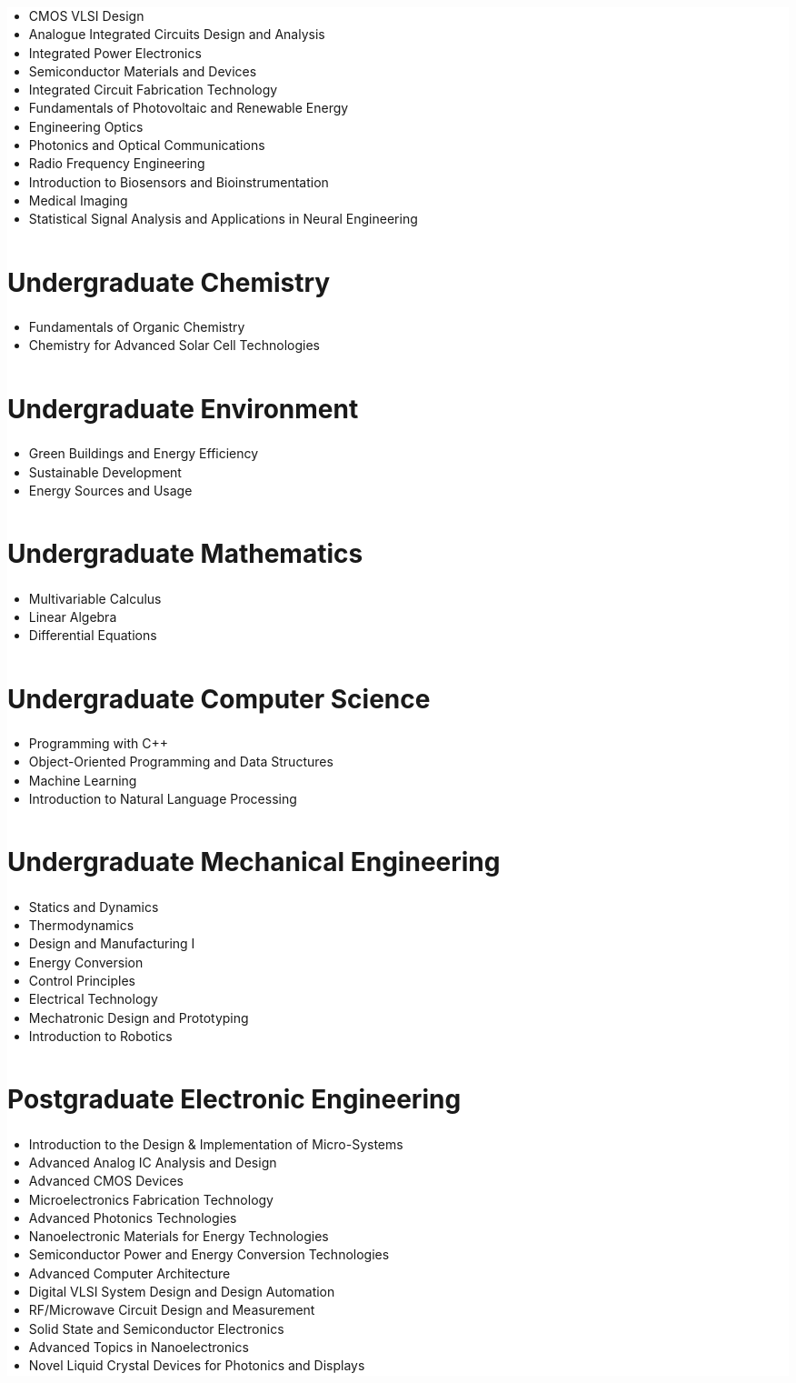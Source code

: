 - CMOS VLSI Design
- Analogue Integrated Circuits Design and Analysis
- Integrated Power Electronics
- Semiconductor Materials and Devices
- Integrated Circuit Fabrication Technology
- Fundamentals of Photovoltaic and Renewable Energy
- Engineering Optics
- Photonics and Optical Communications
- Radio Frequency Engineering
- Introduction to Biosensors and Bioinstrumentation
- Medical Imaging
- Statistical Signal Analysis and Applications in Neural Engineering

# Undergraduate Chemistry
- Fundamentals of Organic Chemistry
- Chemistry for Advanced Solar Cell Technologies

# Undergraduate Environment
- Green Buildings and Energy Efficiency
- Sustainable Development
- Energy Sources and Usage

# Undergraduate Mathematics
- Multivariable Calculus
- Linear Algebra
- Differential Equations

# Undergraduate Computer Science
- Programming with C++
- Object-Oriented Programming and Data Structures
- Machine Learning
- Introduction to Natural Language Processing

# Undergraduate Mechanical Engineering
- Statics and Dynamics
- Thermodynamics
- Design and Manufacturing I
- Energy Conversion
- Control Principles
- Electrical Technology
- Mechatronic Design and Prototyping
- Introduction to Robotics

# Postgraduate Electronic Engineering
- Introduction to the Design & Implementation of Micro-Systems
- Advanced Analog IC Analysis and Design
- Advanced CMOS Devices
- Microelectronics Fabrication Technology
- Advanced Photonics Technologies
- Nanoelectronic Materials for Energy Technologies
- Semiconductor Power and Energy Conversion Technologies
- Advanced Computer Architecture
- Digital VLSI System Design and Design Automation
- RF/Microwave Circuit Design and Measurement
- Solid State and Semiconductor Electronics
- Advanced Topics in Nanoelectronics
- Novel Liquid Crystal Devices for Photonics and Displays